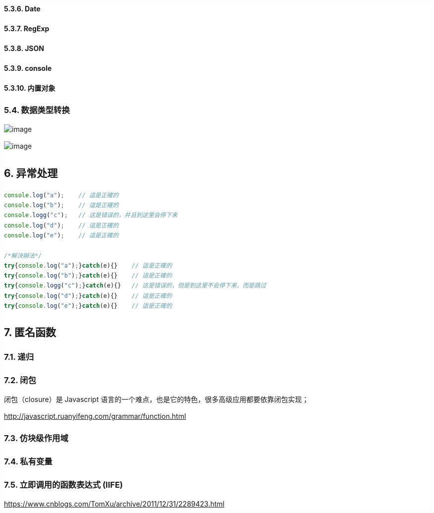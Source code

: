 #### 5.3.6. Date

#### 5.3.7. RegExp

#### 5.3.8. JSON

#### 5.3.9. console

#### 5.3.10. 内置对象

### 5.4. 数据类型转换

![image](http://otaivnlxc.bkt.clouddn.com/jpg/2017/9/24/636660656ff60630d6afaa4e0b37fe8a.jpg)

![image](http://otaivnlxc.bkt.clouddn.com/jpg/2017/9/24/5bcb6e749ea0564b0a70c68778cc8500.jpg)

## 6. 异常处理

```javascript
console.log("a");    // 這是正確的
console.log("b");    // 這是正確的
console.logg("c");   // 这是错误的，并且到这里会停下来
console.log("d");    // 這是正確的
console.log("e");    // 這是正確的

/*解決辦法*/
try{console.log("a");}catch(e){}    // 這是正確的
try{console.log("b");}catch(e){}    // 這是正確的
try{console.logg("c");}catch(e){}   // 这是错误的，但是到这里不会停下来，而是跳过
try{console.log("d");}catch(e){}    // 這是正確的
try{console.log("e");}catch(e){}    // 這是正確的
```


## 7. 匿名函数

### 7.1. 递归

### 7.2. 闭包
闭包（closure）是 Javascript 语言的一个难点，也是它的特色，很多高级应用都要依靠闭包实现；

http://javascript.ruanyifeng.com/grammar/function.html

### 7.3. 仿块级作用域

### 7.4. 私有变量

### 7.5. 立即调用的函数表达式 (IIFE)

https://www.cnblogs.com/TomXu/archive/2011/12/31/2289423.html 
